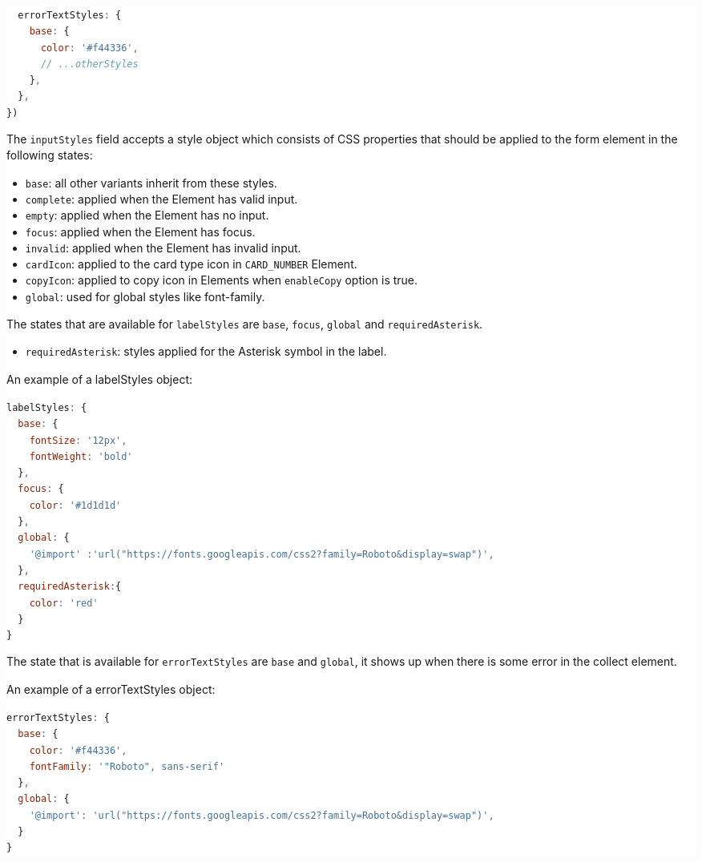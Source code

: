 ```jsx
  errorTextStyles: {
    base: {
      color: '#f44336',
      // ...otherStyles
    },
  },
})
```

The `inputStyles` field accepts a style object which consists of CSS properties that should be applied to the form element in the following states:

- `base`: all other variants inherit from these styles.
- `complete`: applied when the Element has valid input.
- `empty`: applied when the Element has no input.
- `focus`: applied when the Element has focus.
- `invalid`: applied when the Element has invalid input.
- `cardIcon`: applied to the card type icon in `CARD_NUMBER` Element.
- `copyIcon`: applied to copy icon in Elements when `enableCopy` option is true.
- `global`: used for global styles like font-family.

The states that are available for `labelStyles` are `base`, `focus`, `global` and `requiredAsterisk`.
* `requiredAsterisk`: styles applied for the Asterisk symbol in the label.

An example of a labelStyles object:

```jsx
labelStyles: {
  base: {
    fontSize: '12px',
    fontWeight: 'bold'
  },
  focus: {
    color: '#1d1d1d'
  },
  global: {
    '@import' :'url("https://fonts.googleapis.com/css2?family=Roboto&display=swap")',
  },
  requiredAsterisk:{
    color: 'red'
  }
}
```

The state that is available for `errorTextStyles` are `base` and `global`, it shows up when there is some error in the collect element.

An example of a errorTextStyles object:

```jsx
errorTextStyles: {
  base: {
    color: '#f44336',
    fontFamily: '"Roboto", sans-serif'
  },
  global: {
    '@import': 'url("https://fonts.googleapis.com/css2?family=Roboto&display=swap")',
  }
}
```
